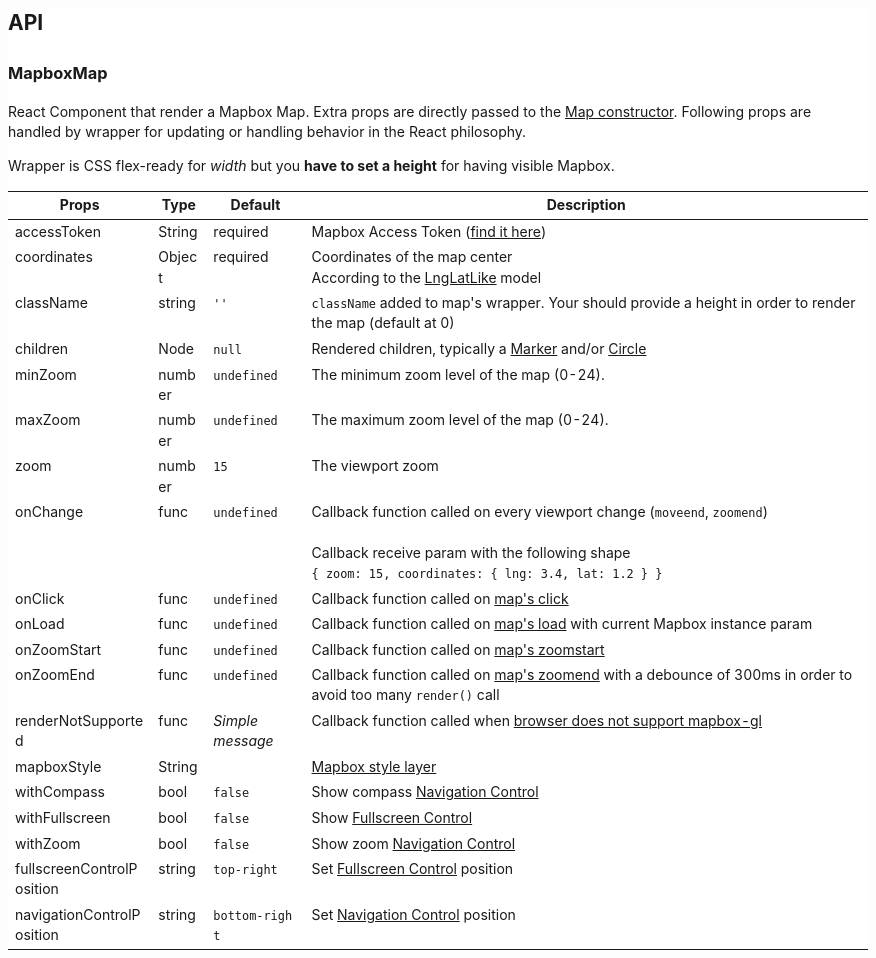 ## API

### MapboxMap

React Component that render a Mapbox Map. Extra props are directly passed to the [Map constructor](https://www.mapbox.com/mapbox-gl-js/api/#map). Following props are handled by wrapper for updating or handling behavior in the React philosophy.

Wrapper is CSS flex-ready for _width_ but you **have to set a height** for having visible Mapbox.

| Props                     | Type   | Default            | Description                                                                                                                                                                                                |
| ------------------------- | ------ | ------------------ | ---------------------------------------------------------------------------------------------------------------------------------------------------------------------------------------------------------- |
| accessToken               | String | required           | Mapbox Access Token ([find it here](https://www.mapbox.com/account/access-tokens))                                                                                                                         |
| coordinates               | Object | required           | Coordinates of the map center <br /> According to the [LngLatLike](https://www.mapbox.com/mapbox-gl-js/api/#lnglatlike) model                                                                              |
| className                 | string | `''`               | `className` added to map's wrapper. Your should provide a height in order to render the map (default at 0)                                                                                                 |
| children                  | Node   | `null`             | Rendered children, typically a [Marker](#Marker) and/or [Circle](#Circle)                                                                                                                                  |
| minZoom                   | number | `undefined`        | The minimum zoom level of the map (0-24).                                                                                                                                                                  |
| maxZoom                   | number | `undefined`        | The maximum zoom level of the map (0-24).                                                                                                                                                                  |
| zoom                      | number | `15`               | The viewport zoom                                                                                                                                                                                          |
| onChange                  | func   | `undefined`        | Callback function called on every viewport change (`moveend`, `zoomend`) <br /><br /> Callback receive param with the following shape <br /> `{ zoom: 15, coordinates: { lng: 3.4, lat: 1.2 } }`           |
| onClick                   | func   | `undefined`        | Callback function called on [map's click](https://www.mapbox.com/mapbox-gl-js/api/#map.event:click)                                                                                                        |
| onLoad                    | func   | `undefined`        | Callback function called on [map's load](https://www.mapbox.com/mapbox-gl-js/api/#map.event:load) with current Mapbox instance param                                                                       |
| onZoomStart               | func   | `undefined`        | Callback function called on [map's zoomstart](https://www.mapbox.com/mapbox-gl-js/api/#map.event:zoomstart)                                                                                                |
| onZoomEnd                 | func   | `undefined`        | Callback function called on [map's zoomend](https://www.mapbox.com/mapbox-gl-js/api/#map.event:zoomend) with a debounce of 300ms in order to avoid too many `render()` call                                |
| renderNotSupported        | func   | _Simple message_   | Callback function called when [browser does not support mapbox-gl](https://www.mapbox.com/mapbox-gl-js/api/#supported)                                                                                     |
| mapboxStyle               | String |                    | [Mapbox style layer](https://www.mapbox.com/mapbox-gl-js/style-spec/)                                                                                                                                      |
| withCompass               | bool   | `false`            | Show compass [Navigation Control](https://www.mapbox.com/mapbox-gl-js/api/#navigationcontrol)                                                                                                              |
| withFullscreen            | bool   | `false`            | Show [Fullscreen Control](https://www.mapbox.com/mapbox-gl-js/api/#fullscreencontrol)                                                                                                                      |
| withZoom                  | bool   | `false`            | Show zoom [Navigation Control](https://www.mapbox.com/mapbox-gl-js/api/#navigationcontrol)                                                                                                                 |
| fullscreenControlPosition | string | `top-right`        | Set [Fullscreen Control](https://www.mapbox.com/mapbox-gl-js/api/#fullscreencontrol) position                                                                                                              |
| navigationControlPosition | string | `bottom-right`     | Set [Navigation Control](https://www.mapbox.com/mapbox-gl-js/api/#navigationcontrol) position                                                                                                              |